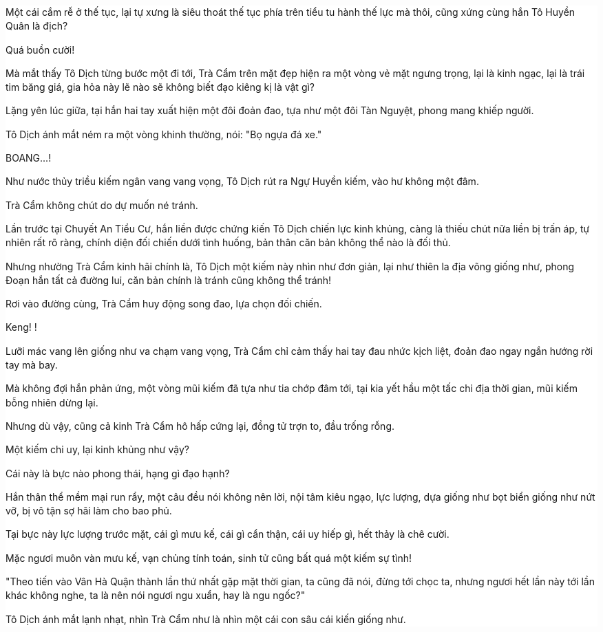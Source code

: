 Một cái cắm rễ ở thế tục, lại tự xưng là siêu thoát thế tục phía trên tiểu tu hành thế lực mà thôi, cũng xứng cùng hắn Tô Huyền Quân là địch?

Quá buồn cười!

Mà mắt thấy Tô Dịch từng bước một đi tới, Trà Cẩm trên mặt đẹp hiện ra một vòng vẻ mặt ngưng trọng, lại là kinh ngạc, lại là trái tim băng giá, gia hỏa này lẽ nào sẽ không biết đạo kiêng kị là vật gì?

Lặng yên lúc giữa, tại hắn hai tay xuất hiện một đôi đoản đao, tựa như một đôi Tàn Nguyệt, phong mang khiếp người.

Tô Dịch ánh mắt ném ra một vòng khinh thường, nói: "Bọ ngựa đá xe."

BOANG...!

Như nước thủy triều kiếm ngân vang vang vọng, Tô Dịch rút ra Ngự Huyền kiếm, vào hư không một đâm.

Trà Cẩm không chút do dự muốn né tránh.

Lần trước tại Chuyết An Tiểu Cư, hắn liền được chứng kiến Tô Dịch chiến lực kinh khủng, càng là thiếu chút nữa liền bị trấn áp, tự nhiên rất rõ ràng, chính diện đối chiến dưới tình huống, bản thân căn bản không thể nào là đối thủ.

Nhưng nhường Trà Cẩm kinh hãi chính là, Tô Dịch một kiếm này nhìn như đơn giản, lại như thiên la địa võng giống như, phong Đoạn hắn tất cả đường lui, căn bản chính là tránh cũng không thể tránh!

Rơi vào đường cùng, Trà Cẩm huy động song đao, lựa chọn đối chiến.

Keng! !

Lưỡi mác vang lên giống như va chạm vang vọng, Trà Cẩm chỉ cảm thấy hai tay đau nhức kịch liệt, đoản đao ngay ngắn hướng rời tay mà bay.

Mà không đợi hắn phản ứng, một vòng mũi kiếm đã tựa như tia chớp đâm tới, tại kia yết hầu một tấc chi địa thời gian, mũi kiếm bỗng nhiên dừng lại.

Nhưng dù vậy, cũng cả kinh Trà Cẩm hô hấp cứng lại, đồng tử trợn to, đầu trống rỗng.

Một kiếm chi uy, lại kinh khủng như vậy?

Cái này là bực nào phong thái, hạng gì đạo hạnh?

Hắn thân thể mềm mại run rẩy, một câu đều nói không nên lời, nội tâm kiêu ngạo, lực lượng, dựa giống như bọt biển giống như nứt vỡ, bị vô tận sợ hãi làm cho bao phủ.

Tại bực này lực lượng trước mặt, cái gì mưu kế, cái gì cẩn thận, cái uy hiếp gì, hết thảy là chê cười.

Mặc ngươi muôn vàn mưu kế, vạn chủng tính toán, sinh tử cũng bất quá một kiếm sự tình!

"Theo tiến vào Vân Hà Quận thành lần thứ nhất gặp mặt thời gian, ta cũng đã nói, đừng tới chọc ta, nhưng ngươi hết lần này tới lần khác không nghe, ta là nên nói ngươi ngu xuẩn, hay là ngu ngốc?"

Tô Dịch ánh mắt lạnh nhạt, nhìn Trà Cẩm như là nhìn một cái con sâu cái kiến giống như.




